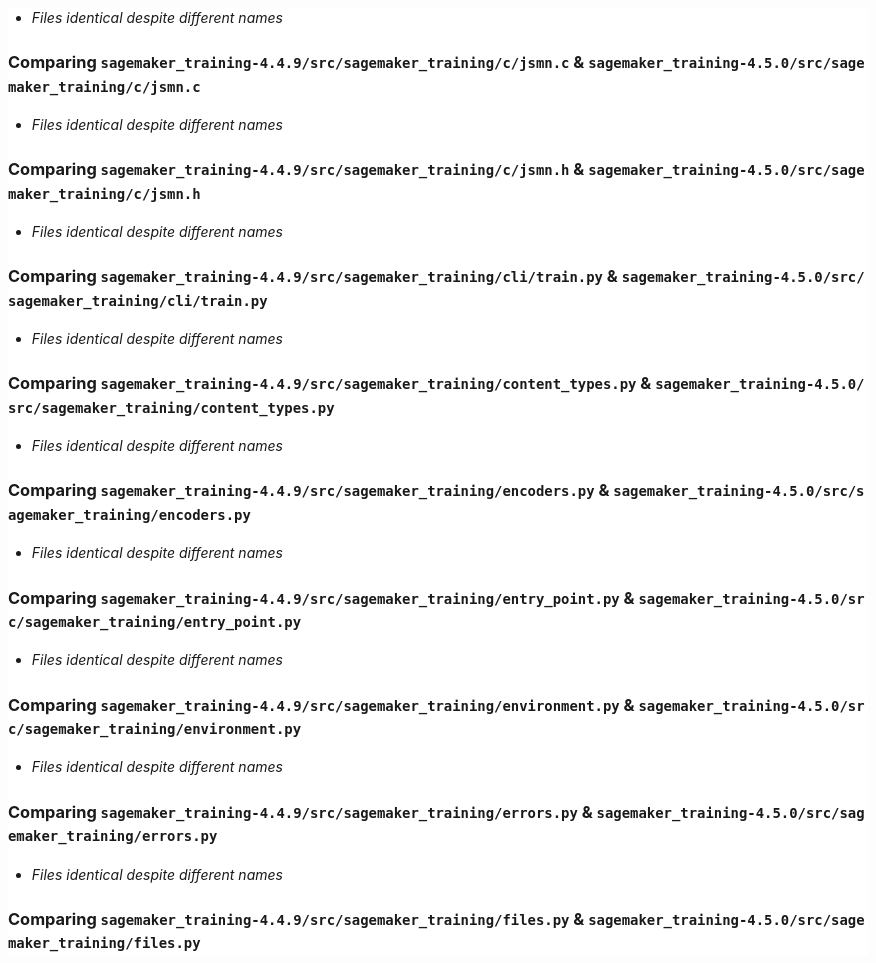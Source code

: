  * *Files identical despite different names*

### Comparing `sagemaker_training-4.4.9/src/sagemaker_training/c/jsmn.c` & `sagemaker_training-4.5.0/src/sagemaker_training/c/jsmn.c`

 * *Files identical despite different names*

### Comparing `sagemaker_training-4.4.9/src/sagemaker_training/c/jsmn.h` & `sagemaker_training-4.5.0/src/sagemaker_training/c/jsmn.h`

 * *Files identical despite different names*

### Comparing `sagemaker_training-4.4.9/src/sagemaker_training/cli/train.py` & `sagemaker_training-4.5.0/src/sagemaker_training/cli/train.py`

 * *Files identical despite different names*

### Comparing `sagemaker_training-4.4.9/src/sagemaker_training/content_types.py` & `sagemaker_training-4.5.0/src/sagemaker_training/content_types.py`

 * *Files identical despite different names*

### Comparing `sagemaker_training-4.4.9/src/sagemaker_training/encoders.py` & `sagemaker_training-4.5.0/src/sagemaker_training/encoders.py`

 * *Files identical despite different names*

### Comparing `sagemaker_training-4.4.9/src/sagemaker_training/entry_point.py` & `sagemaker_training-4.5.0/src/sagemaker_training/entry_point.py`

 * *Files identical despite different names*

### Comparing `sagemaker_training-4.4.9/src/sagemaker_training/environment.py` & `sagemaker_training-4.5.0/src/sagemaker_training/environment.py`

 * *Files identical despite different names*

### Comparing `sagemaker_training-4.4.9/src/sagemaker_training/errors.py` & `sagemaker_training-4.5.0/src/sagemaker_training/errors.py`

 * *Files identical despite different names*

### Comparing `sagemaker_training-4.4.9/src/sagemaker_training/files.py` & `sagemaker_training-4.5.0/src/sagemaker_training/files.py`
